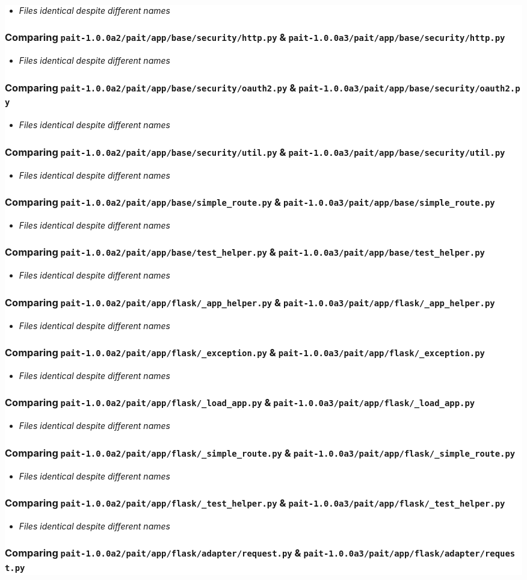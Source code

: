  * *Files identical despite different names*

### Comparing `pait-1.0.0a2/pait/app/base/security/http.py` & `pait-1.0.0a3/pait/app/base/security/http.py`

 * *Files identical despite different names*

### Comparing `pait-1.0.0a2/pait/app/base/security/oauth2.py` & `pait-1.0.0a3/pait/app/base/security/oauth2.py`

 * *Files identical despite different names*

### Comparing `pait-1.0.0a2/pait/app/base/security/util.py` & `pait-1.0.0a3/pait/app/base/security/util.py`

 * *Files identical despite different names*

### Comparing `pait-1.0.0a2/pait/app/base/simple_route.py` & `pait-1.0.0a3/pait/app/base/simple_route.py`

 * *Files identical despite different names*

### Comparing `pait-1.0.0a2/pait/app/base/test_helper.py` & `pait-1.0.0a3/pait/app/base/test_helper.py`

 * *Files identical despite different names*

### Comparing `pait-1.0.0a2/pait/app/flask/_app_helper.py` & `pait-1.0.0a3/pait/app/flask/_app_helper.py`

 * *Files identical despite different names*

### Comparing `pait-1.0.0a2/pait/app/flask/_exception.py` & `pait-1.0.0a3/pait/app/flask/_exception.py`

 * *Files identical despite different names*

### Comparing `pait-1.0.0a2/pait/app/flask/_load_app.py` & `pait-1.0.0a3/pait/app/flask/_load_app.py`

 * *Files identical despite different names*

### Comparing `pait-1.0.0a2/pait/app/flask/_simple_route.py` & `pait-1.0.0a3/pait/app/flask/_simple_route.py`

 * *Files identical despite different names*

### Comparing `pait-1.0.0a2/pait/app/flask/_test_helper.py` & `pait-1.0.0a3/pait/app/flask/_test_helper.py`

 * *Files identical despite different names*

### Comparing `pait-1.0.0a2/pait/app/flask/adapter/request.py` & `pait-1.0.0a3/pait/app/flask/adapter/request.py`
